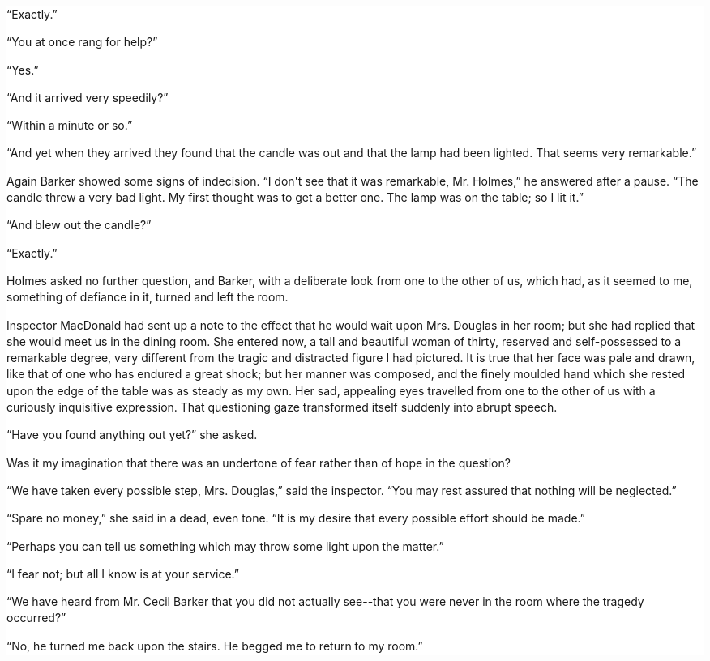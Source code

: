 “Exactly.”

“You at once rang for help?”

“Yes.”

“And it arrived very speedily?”

“Within a minute or so.”

“And yet when they arrived they found that the candle was out and that
the lamp had been lighted. That seems very remarkable.”

Again Barker showed some signs of indecision. “I don't see that it was
remarkable, Mr. Holmes,” he answered after a pause. “The candle threw a
very bad light. My first thought was to get a better one. The lamp was
on the table; so I lit it.”

“And blew out the candle?”

“Exactly.”

Holmes asked no further question, and Barker, with a deliberate look
from one to the other of us, which had, as it seemed to me, something of
defiance in it, turned and left the room.

Inspector MacDonald had sent up a note to the effect that he would wait
upon Mrs. Douglas in her room; but she had replied that she would meet
us in the dining room. She entered now, a tall and beautiful woman
of thirty, reserved and self-possessed to a remarkable degree, very
different from the tragic and distracted figure I had pictured. It is
true that her face was pale and drawn, like that of one who has endured
a great shock; but her manner was composed, and the finely moulded hand
which she rested upon the edge of the table was as steady as my own.
Her sad, appealing eyes travelled from one to the other of us with a
curiously inquisitive expression. That questioning gaze transformed
itself suddenly into abrupt speech.

“Have you found anything out yet?” she asked.

Was it my imagination that there was an undertone of fear rather than of
hope in the question?

“We have taken every possible step, Mrs. Douglas,” said the inspector.
“You may rest assured that nothing will be neglected.”

“Spare no money,” she said in a dead, even tone. “It is my desire that
every possible effort should be made.”

“Perhaps you can tell us something which may throw some light upon the
matter.”

“I fear not; but all I know is at your service.”

“We have heard from Mr. Cecil Barker that you did not actually see--that
you were never in the room where the tragedy occurred?”

“No, he turned me back upon the stairs. He begged me to return to my
room.”
